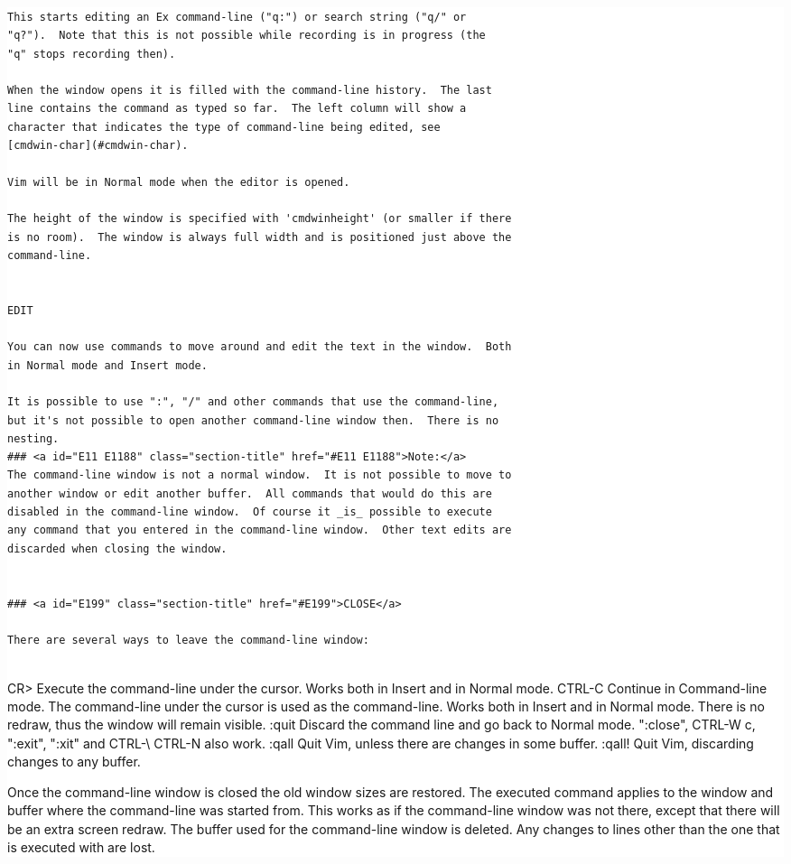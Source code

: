 ```
This starts editing an Ex command-line ("q:") or search string ("q/" or
"q?").  Note that this is not possible while recording is in progress (the
"q" stops recording then).

When the window opens it is filled with the command-line history.  The last
line contains the command as typed so far.  The left column will show a
character that indicates the type of command-line being edited, see
[cmdwin-char](#cmdwin-char).

Vim will be in Normal mode when the editor is opened.

The height of the window is specified with 'cmdwinheight' (or smaller if there
is no room).  The window is always full width and is positioned just above the
command-line.


EDIT

You can now use commands to move around and edit the text in the window.  Both
in Normal mode and Insert mode.

It is possible to use ":", "/" and other commands that use the command-line,
but it's not possible to open another command-line window then.  There is no
nesting.
### <a id="E11 E1188" class="section-title" href="#E11 E1188">Note:</a>
The command-line window is not a normal window.  It is not possible to move to
another window or edit another buffer.  All commands that would do this are
disabled in the command-line window.  Of course it _is_ possible to execute
any command that you entered in the command-line window.  Other text edits are
discarded when closing the window.


### <a id="E199" class="section-title" href="#E199">CLOSE</a>

There are several ways to leave the command-line window:


```
CR>		Execute the command-line under the cursor.  Works both in
Insert and in Normal mode.
CTRL-C		Continue in Command-line mode.  The command-line under the
cursor is used as the command-line.  Works both in Insert and
in Normal mode.  There is no redraw, thus the window will
remain visible.
:quit		Discard the command line and go back to Normal mode.
":close", CTRL-W c, ":exit", ":xit" and CTRL-\ CTRL-N also
work.
:qall		Quit Vim, unless there are changes in some buffer.
:qall!		Quit Vim, discarding changes to any buffer.

Once the command-line window is closed the old window sizes are restored.  The
executed command applies to the window and buffer where the command-line was
started from.  This works as if the command-line window was not there, except
that there will be an extra screen redraw.
The buffer used for the command-line window is deleted.  Any changes to lines
other than the one that is executed with <CR> are lost.
